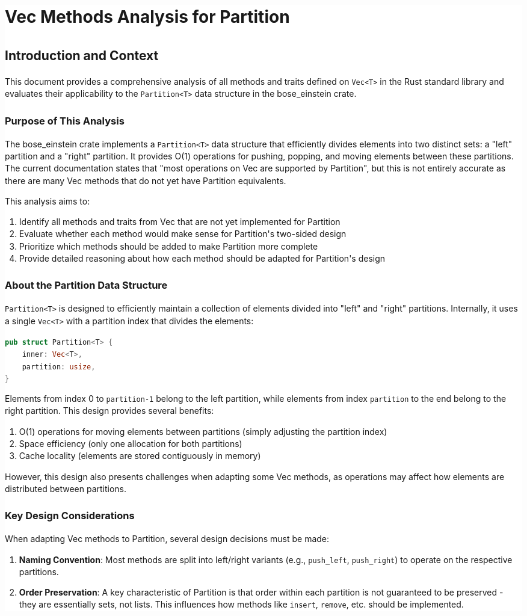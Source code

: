 # Vec Methods Analysis for Partition

## Introduction and Context

This document provides a comprehensive analysis of all methods and traits defined on `Vec<T>` in the Rust standard library and evaluates their applicability to the `Partition<T>` data structure in the bose_einstein crate.

### Purpose of This Analysis

The bose_einstein crate implements a `Partition<T>` data structure that efficiently divides elements into two distinct sets: a "left" partition and a "right" partition. It provides O(1) operations for pushing, popping, and moving elements between these partitions. The current documentation states that "most operations on Vec<T> are supported by Partition<T>", but this is not entirely accurate as there are many Vec methods that do not yet have Partition equivalents.

This analysis aims to:

1. Identify all methods and traits from Vec that are not yet implemented for Partition
2. Evaluate whether each method would make sense for Partition's two-sided design
3. Prioritize which methods should be added to make Partition more complete
4. Provide detailed reasoning about how each method should be adapted for Partition's design

### About the Partition Data Structure

`Partition<T>` is designed to efficiently maintain a collection of elements divided into "left" and "right" partitions. Internally, it uses a single `Vec<T>` with a partition index that divides the elements:

```rust
pub struct Partition<T> {
    inner: Vec<T>,
    partition: usize,
}
```

Elements from index 0 to `partition-1` belong to the left partition, while elements from index `partition` to the end belong to the right partition. This design provides several benefits:

1. O(1) operations for moving elements between partitions (simply adjusting the partition index)
2. Space efficiency (only one allocation for both partitions)
3. Cache locality (elements are stored contiguously in memory)

However, this design also presents challenges when adapting some Vec methods, as operations may affect how elements are distributed between partitions.

### Key Design Considerations

When adapting Vec methods to Partition, several design decisions must be made:

1. **Naming Convention**: Most methods are split into left/right variants (e.g., `push_left`, `push_right`) to operate on the respective partitions.

2. **Order Preservation**: A key characteristic of Partition is that order within each partition is not guaranteed to be preserved - they are essentially sets, not lists. This influences how methods like `insert`, `remove`, etc. should be implemented.
